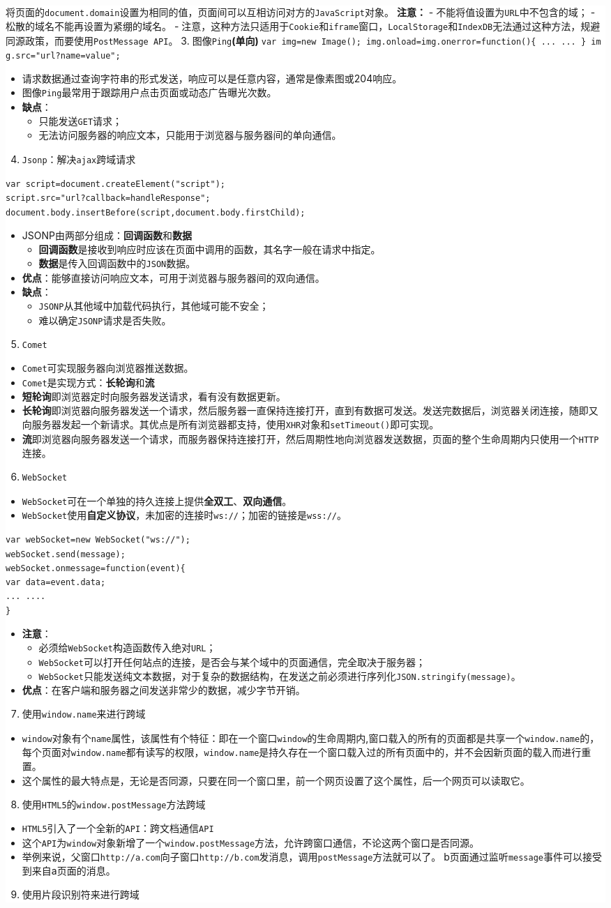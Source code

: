   将页面的`document.domain`设置为相同的值，页面间可以互相访问对方的`JavaScript`对象。
  **注意：**
    - 不能将值设置为`URL`中不包含的域；
    - 松散的域名不能再设置为紧绷的域名。
    - 注意，这种方法只适用于`Cookie`和`iframe`窗口，`LocalStorage`和`IndexDB`无法通过这种方法，规避同源政策，而要使用`PostMessage API`。 
  3. 图像`Ping`**(单向)**
    ```
    var img=new Image();
    img.onload=img.onerror=function(){
    ... ...
    }
    img.src="url?name=value";
    ```
  - 请求数据通过查询字符串的形式发送，响应可以是任意内容，通常是像素图或204响应。
  - 图像`Ping`最常用于跟踪用户点击页面或动态广告曝光次数。
  - **缺点**：
    - 只能发送`GET`请求；
    - 无法访问服务器的响应文本，只能用于浏览器与服务器间的单向通信。
  4. `Jsonp`：解决`ajax`跨域请求
  ```
  var script=document.createElement("script");
  script.src="url?callback=handleResponse";
  document.body.insertBefore(script,document.body.firstChild);
  ```
  - JSONP由两部分组成：**回调函数**和**数据**
    - **回调函数**是接收到响应时应该在页面中调用的函数，其名字一般在请求中指定。
    - **数据**是传入回调函数中的`JSON`数据。
  - **优点**：能够直接访问响应文本，可用于浏览器与服务器间的双向通信。
  - **缺点**：
    - `JSONP`从其他域中加载代码执行，其他域可能不安全；
    - 难以确定`JSONP`请求是否失败。
  5. `Comet`
  - `Comet`可实现服务器向浏览器推送数据。
  - `Comet`是实现方式：**长轮询**和**流**
  - **短轮询**即浏览器定时向服务器发送请求，看有没有数据更新。
  - **长轮询**即浏览器向服务器发送一个请求，然后服务器一直保持连接打开，直到有数据可发送。发送完数据后，浏览器关闭连接，随即又向服务器发起一个新请求。其优点是所有浏览器都支持，使用`XHR`对象和`setTimeout()`即可实现。
  - **流**即浏览器向服务器发送一个请求，而服务器保持连接打开，然后周期性地向浏览器发送数据，页面的整个生命周期内只使用一个`HTTP`连接。
  6. `WebSocket`
  - `WebSocket`可在一个单独的持久连接上提供**全双工**、**双向通信**。
  - `WebSocket`使用**自定义协议**，未加密的连接时`ws://`；加密的链接是`wss://`。
  ```
  var webSocket=new WebSocket("ws://");
  webSocket.send(message);
  webSocket.onmessage=function(event){
  var data=event.data;
  ... ....
  }
  ```
  - **注意**：
    - 必须给`WebSocket`构造函数传入绝对`URL`；
    - `WebSocket`可以打开任何站点的连接，是否会与某个域中的页面通信，完全取决于服务器；
    - `WebSocket`只能发送纯文本数据，对于复杂的数据结构，在发送之前必须进行序列化`JSON.stringify(message)`。
  - **优点**：在客户端和服务器之间发送非常少的数据，减少字节开销。
  7. 使用`window.name`来进行跨域
  - `window`对象有个`name`属性，该属性有个特征：即在一个窗口`window`的生命周期内,窗口载入的所有的页面都是共享一个`window.name`的，每个页面对`window.name`都有读写的权限，`window.name`是持久存在一个窗口载入过的所有页面中的，并不会因新页面的载入而进行重置。
  - 这个属性的最大特点是，无论是否同源，只要在同一个窗口里，前一个网页设置了这个属性，后一个网页可以读取它。 
  8. 使用`HTML5`的`window.postMessage`方法跨域
  - `HTML5`引入了一个全新的`API`：跨文档通信`API`
  - 这个`API`为`window`对象新增了一个`window.postMessage`方法，允许跨窗口通信，不论这两个窗口是否同源。
  - 举例来说，父窗口`http://a.com`向子窗口`http://b.com`发消息，调用`postMessage`方法就可以了。 b页面通过监听`message`事件可以接受到来自a页面的消息。
  9. 使用片段识别符来进行跨域